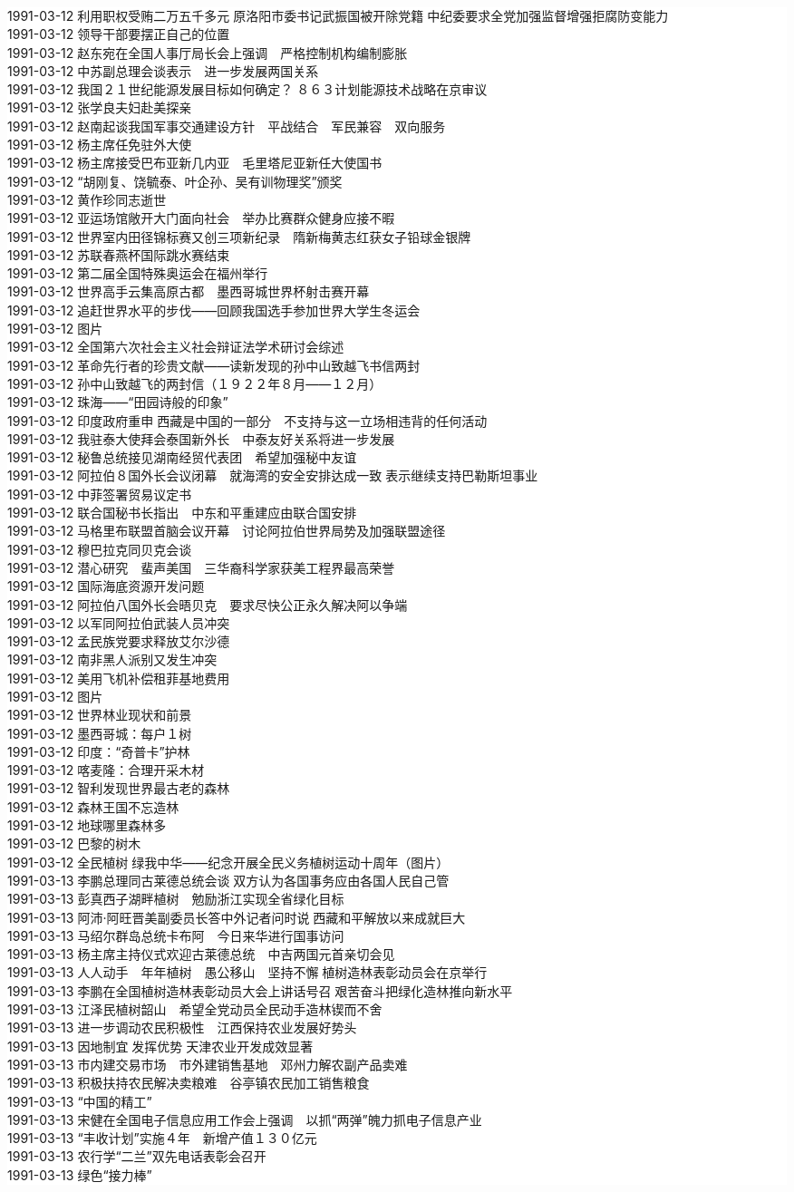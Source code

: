 1991-03-12 利用职权受贿二万五千多元  原洛阳市委书记武振国被开除党籍  中纪委要求全党加强监督增强拒腐防变能力  
1991-03-12 领导干部要摆正自己的位置  
1991-03-12 赵东宛在全国人事厅局长会上强调　严格控制机构编制膨胀  
1991-03-12 中苏副总理会谈表示　进一步发展两国关系  
1991-03-12 我国２１世纪能源发展目标如何确定？  ８６３计划能源技术战略在京审议  
1991-03-12 张学良夫妇赴美探亲  
1991-03-12 赵南起谈我国军事交通建设方针　平战结合　军民兼容　双向服务  
1991-03-12 杨主席任免驻外大使  
1991-03-12 杨主席接受巴布亚新几内亚　毛里塔尼亚新任大使国书  
1991-03-12 “胡刚复、饶毓泰、叶企孙、吴有训物理奖”颁奖  
1991-03-12 黄作珍同志逝世  
1991-03-12 亚运场馆敞开大门面向社会　举办比赛群众健身应接不暇  
1991-03-12 世界室内田径锦标赛又创三项新纪录　隋新梅黄志红获女子铅球金银牌  
1991-03-12 苏联春燕杯国际跳水赛结束  
1991-03-12 第二届全国特殊奥运会在福州举行  
1991-03-12 世界高手云集高原古都　墨西哥城世界杯射击赛开幕  
1991-03-12 追赶世界水平的步伐——回顾我国选手参加世界大学生冬运会  
1991-03-12 图片  
1991-03-12 全国第六次社会主义社会辩证法学术研讨会综述  
1991-03-12 革命先行者的珍贵文献——读新发现的孙中山致越飞书信两封  
1991-03-12 孙中山致越飞的两封信（１９２２年８月——１２月）  
1991-03-12 珠海——“田园诗般的印象”  
1991-03-12 印度政府重申  西藏是中国的一部分　不支持与这一立场相违背的任何活动  
1991-03-12 我驻泰大使拜会泰国新外长　中泰友好关系将进一步发展  
1991-03-12 秘鲁总统接见湖南经贸代表团　希望加强秘中友谊  
1991-03-12 阿拉伯８国外长会议闭幕　就海湾的安全安排达成一致  表示继续支持巴勒斯坦事业  
1991-03-12 中菲签署贸易议定书  
1991-03-12 联合国秘书长指出　中东和平重建应由联合国安排  
1991-03-12 马格里布联盟首脑会议开幕　讨论阿拉伯世界局势及加强联盟途径  
1991-03-12 穆巴拉克同贝克会谈  
1991-03-12 潜心研究　蜚声美国　三华裔科学家获美工程界最高荣誉  
1991-03-12 国际海底资源开发问题  
1991-03-12 阿拉伯八国外长会晤贝克　要求尽快公正永久解决阿以争端  
1991-03-12 以军同阿拉伯武装人员冲突  
1991-03-12 孟民族党要求释放艾尔沙德  
1991-03-12 南非黑人派别又发生冲突  
1991-03-12 美用飞机补偿租菲基地费用  
1991-03-12 图片  
1991-03-12 世界林业现状和前景  
1991-03-12 墨西哥城：每户１树  
1991-03-12 印度：“奇普卡”护林  
1991-03-12 喀麦隆：合理开采木材  
1991-03-12 智利发现世界最古老的森林  
1991-03-12 森林王国不忘造林  
1991-03-12 地球哪里森林多  
1991-03-12 巴黎的树木  
1991-03-12 全民植树  绿我中华——纪念开展全民义务植树运动十周年（图片）  
1991-03-13 李鹏总理同古莱德总统会谈  双方认为各国事务应由各国人民自己管  
1991-03-13 彭真西子湖畔植树　勉励浙江实现全省绿化目标  
1991-03-13 阿沛·阿旺晋美副委员长答中外记者问时说  西藏和平解放以来成就巨大  
1991-03-13 马绍尔群岛总统卡布阿　今日来华进行国事访问  
1991-03-13 杨主席主持仪式欢迎古莱德总统　中吉两国元首亲切会见  
1991-03-13 人人动手　年年植树　愚公移山　坚持不懈  植树造林表彰动员会在京举行  
1991-03-13 李鹏在全国植树造林表彰动员大会上讲话号召  艰苦奋斗把绿化造林推向新水平  
1991-03-13 江泽民植树韶山　希望全党动员全民动手造林锲而不舍  
1991-03-13 进一步调动农民积极性　江西保持农业发展好势头  
1991-03-13 因地制宜 发挥优势  天津农业开发成效显著  
1991-03-13 市内建交易市场　市外建销售基地　邓州力解农副产品卖难  
1991-03-13 积极扶持农民解决卖粮难　谷亭镇农民加工销售粮食  
1991-03-13 “中国的精工”  
1991-03-13 宋健在全国电子信息应用工作会上强调　以抓“两弹”魄力抓电子信息产业  
1991-03-13 “丰收计划”实施４年　新增产值１３０亿元  
1991-03-13 农行学“二兰”双先电话表彰会召开  
1991-03-13 绿色“接力棒”  